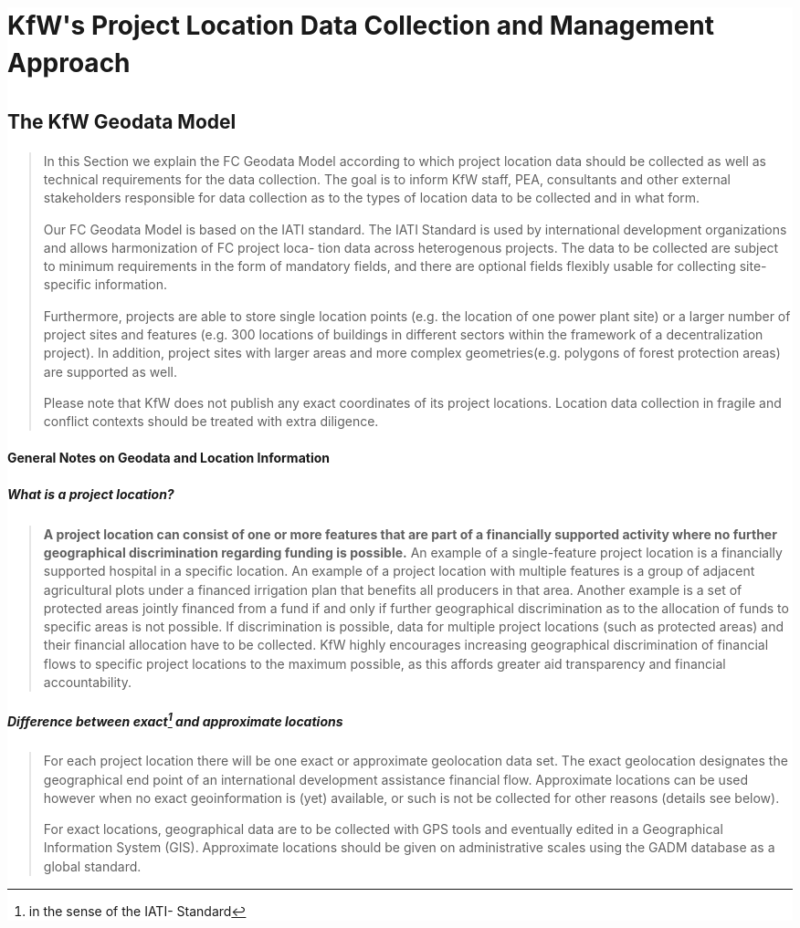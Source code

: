 # KfW's Project Location Data Collection and Management Approach

## The KfW Geodata Model

> In this Section we explain the FC Geodata Model according to which project location data should be collected as well as technical requirements for the data collection. The goal is to inform KfW staff, PEA, consultants and other external stakeholders responsible for data collection as to the types of location data to be collected and in what form.
>
> Our FC Geodata Model is based on the IATI standard. The IATI Standard is used by international development organizations and allows harmonization of FC project loca- tion data across heterogenous projects. The data to be collected are subject to minimum requirements in the form of mandatory fields, and there are optional fields flexibly usable for collecting site-specific information.
>
> Furthermore, projects are able to store single location points (e.g. the location of one power plant site) or a larger number of project sites and features (e.g. 300 locations of buildings in different sectors within the framework of a decentralization project). In addition, project sites with larger areas and more complex geometries(e.g. polygons of forest protection areas) are supported as well.
>
> Please note that KfW does not publish any exact coordinates of its project locations. Location data collection in fragile and conflict contexts should be treated with extra diligence.

#### General Notes on Geodata and Location Information

##### What is a project location?

> **A project location can consist of one or more features that are part of a financially supported activity where no further geographical discrimination regarding funding is possible.** An example of a single-feature project location is a financially supported hospital in a specific location. An example of a project location with multiple features is a group of adjacent agricultural plots under a financed irrigation plan that benefits all producers in that area. Another example is a set of protected areas jointly financed from a fund if and only if further geographical discrimination as to the allocation of funds to specific areas is not possible. If discrimination is possible, data for multiple project locations (such as protected areas) and their financial allocation have to be collected. KfW highly encourages increasing geographical discrimination of financial flows to specific project locations to the maximum possible, as this affords greater aid transparency and financial accountability.

##### Difference between exact[^1] and approximate locations

> For each project location there will be one exact or approximate geolocation data set. The exact geolocation designates the geographical end point of an international development assistance financial flow. Approximate locations can be used however when no exact geoinformation is (yet) available, or such is not be collected for other reasons (details see below).
>
> For exact locations, geographical data are to be collected with GPS tools and eventually edited in a Geographical Information System (GIS). Approximate locations should be given on administrative scales using the GADM database as a global standard.
>
[^1]: in the sense of the IATI- Standard
